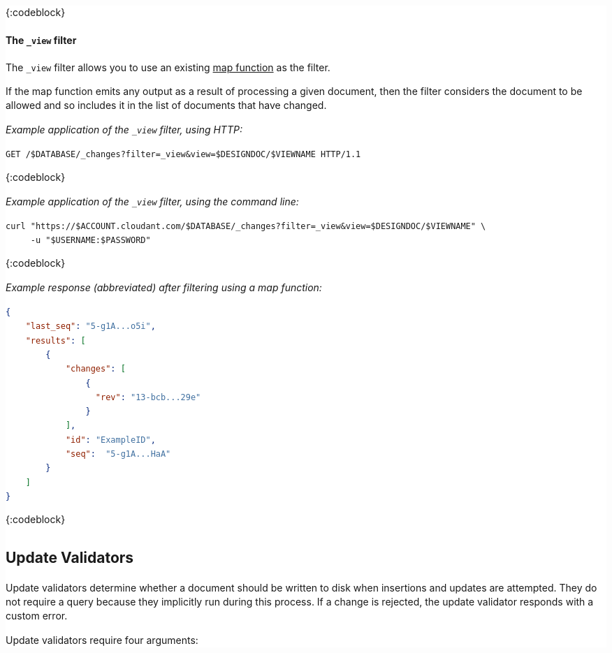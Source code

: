 ```json
```
{:codeblock}

#### The `_view` filter

The `_view` filter allows you to use an existing [map function](creating_views.html#a-simple-view) as the filter.

If the map function emits any output as a result of processing a given document,
then the filter considers the document to be allowed and so includes it in the list of documents that have changed.

_Example application of the `_view` filter, using HTTP:_

```http
GET /$DATABASE/_changes?filter=_view&view=$DESIGNDOC/$VIEWNAME HTTP/1.1
```
{:codeblock}

_Example application of the `_view` filter, using the command line:_

```shell
curl "https://$ACCOUNT.cloudant.com/$DATABASE/_changes?filter=_view&view=$DESIGNDOC/$VIEWNAME" \
     -u "$USERNAME:$PASSWORD"
```
{:codeblock}

_Example response (abbreviated) after filtering using a map function:_

```json
{
    "last_seq": "5-g1A...o5i",
    "results": [
        {
            "changes": [
                {
                  "rev": "13-bcb...29e"
                }
            ],
            "id": "ExampleID",
            "seq":  "5-g1A...HaA"
        }
    ]
}
```
{:codeblock}

## Update Validators

Update validators determine whether a document should be written to disk when insertions and updates are attempted.
They do not require a query because they implicitly run during this process.
If a change is rejected,
the update validator responds with a custom error.

Update validators require four arguments:
